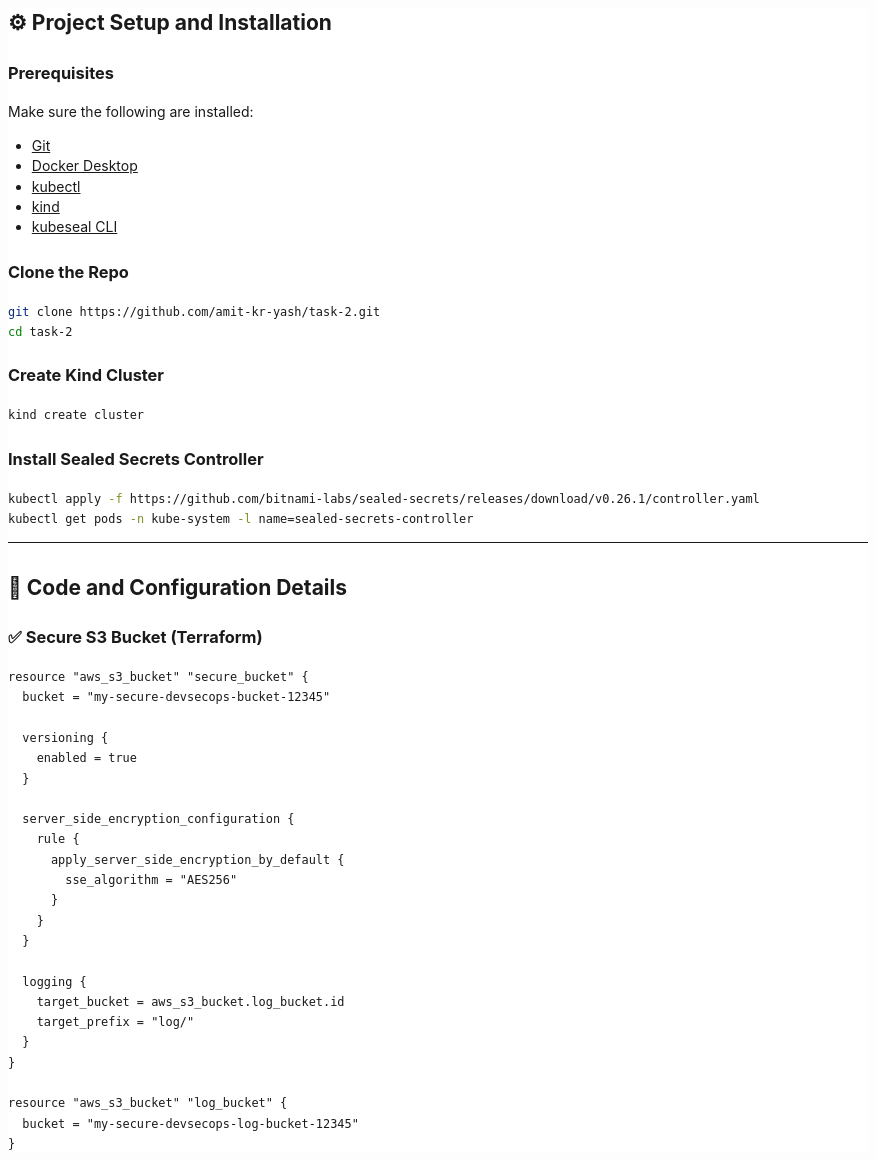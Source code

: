 
## ⚙️ Project Setup and Installation

### Prerequisites

Make sure the following are installed:

- [Git](https://git-scm.com/)
- [Docker Desktop](https://www.docker.com/products/docker-desktop)
- [kubectl](https://kubernetes.io/docs/tasks/tools/)
- [kind](https://kind.sigs.k8s.io/)
- [kubeseal CLI](https://github.com/bitnami-labs/sealed-secrets)

### Clone the Repo

```bash
git clone https://github.com/amit-kr-yash/task-2.git
cd task-2
```

### Create Kind Cluster

```bash
kind create cluster
```

### Install Sealed Secrets Controller

```bash
kubectl apply -f https://github.com/bitnami-labs/sealed-secrets/releases/download/v0.26.1/controller.yaml
kubectl get pods -n kube-system -l name=sealed-secrets-controller
```

---

## 🧪 Code and Configuration Details

### ✅ Secure S3 Bucket (Terraform)

```hcl
resource "aws_s3_bucket" "secure_bucket" {
  bucket = "my-secure-devsecops-bucket-12345"

  versioning {
    enabled = true
  }

  server_side_encryption_configuration {
    rule {
      apply_server_side_encryption_by_default {
        sse_algorithm = "AES256"
      }
    }
  }

  logging {
    target_bucket = aws_s3_bucket.log_bucket.id
    target_prefix = "log/"
  }
}

resource "aws_s3_bucket" "log_bucket" {
  bucket = "my-secure-devsecops-log-bucket-12345"
}
```